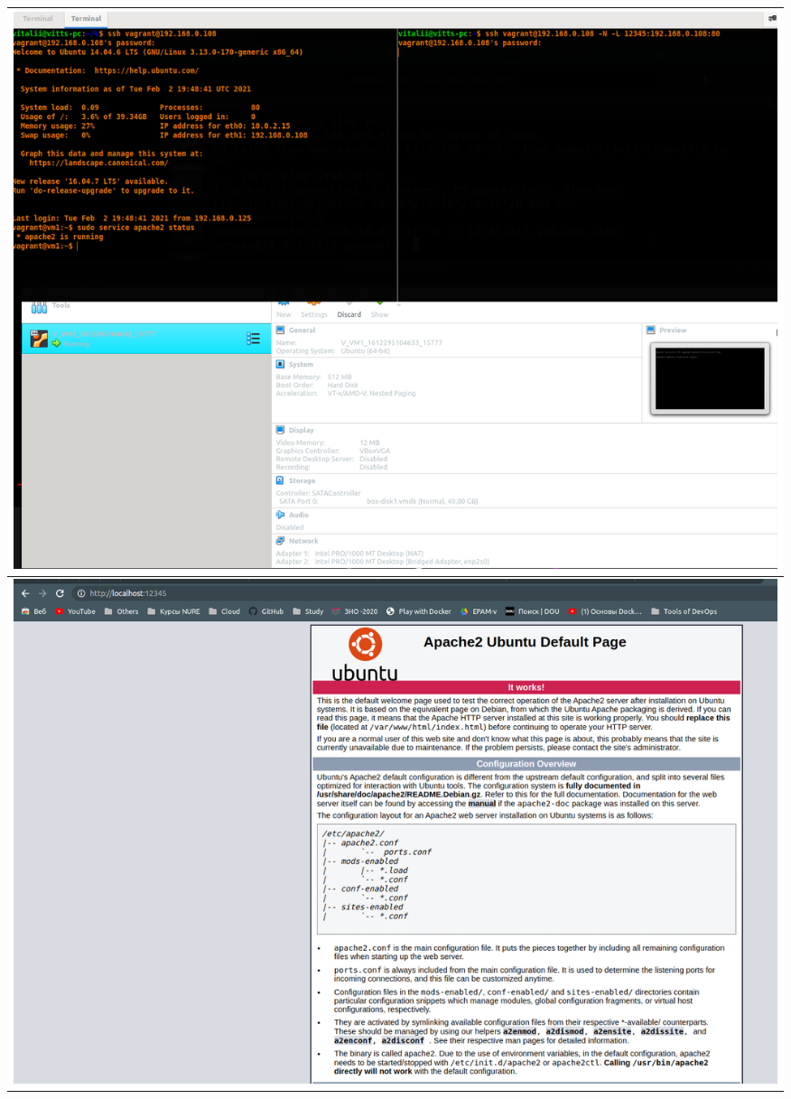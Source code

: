 |                              <img src = "screens/21_2.png">                              |
| :--------------------------------------------------------------------------------------: |
|                              <img src = "screens/21_3.png">                              |